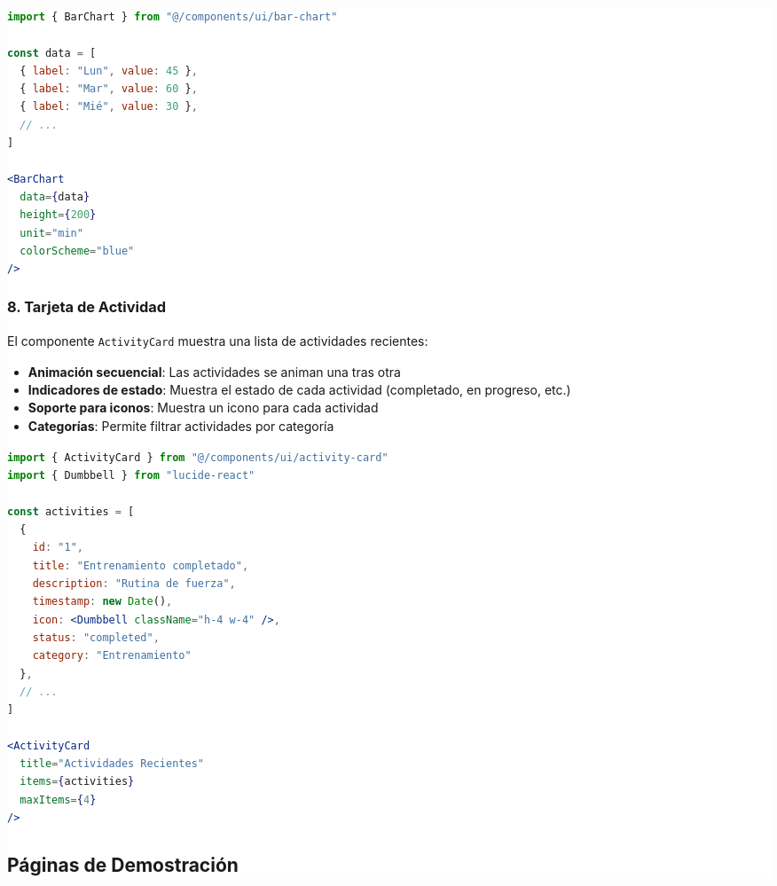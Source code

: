 ```jsx
import { BarChart } from "@/components/ui/bar-chart"

const data = [
  { label: "Lun", value: 45 },
  { label: "Mar", value: 60 },
  { label: "Mié", value: 30 },
  // ...
]

<BarChart
  data={data}
  height={200}
  unit="min"
  colorScheme="blue"
/>
```

### 8. Tarjeta de Actividad

El componente `ActivityCard` muestra una lista de actividades recientes:

- **Animación secuencial**: Las actividades se animan una tras otra
- **Indicadores de estado**: Muestra el estado de cada actividad (completado, en progreso, etc.)
- **Soporte para iconos**: Muestra un icono para cada actividad
- **Categorías**: Permite filtrar actividades por categoría

```jsx
import { ActivityCard } from "@/components/ui/activity-card"
import { Dumbbell } from "lucide-react"

const activities = [
  {
    id: "1",
    title: "Entrenamiento completado",
    description: "Rutina de fuerza",
    timestamp: new Date(),
    icon: <Dumbbell className="h-4 w-4" />,
    status: "completed",
    category: "Entrenamiento"
  },
  // ...
]

<ActivityCard
  title="Actividades Recientes"
  items={activities}
  maxItems={4}
/>
```

## Páginas de Demostración
